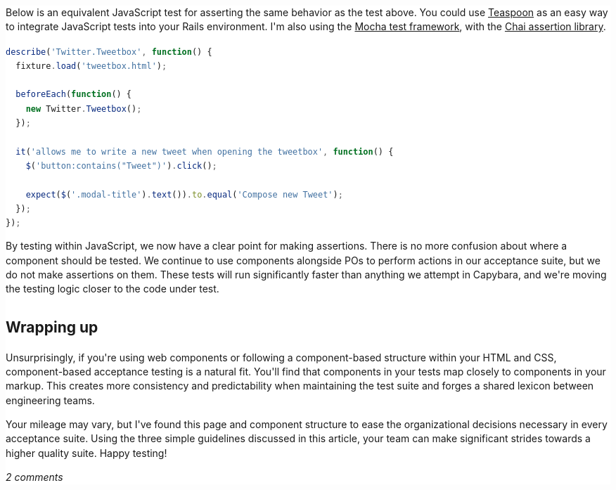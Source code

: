 Below is an equivalent JavaScript test for asserting the same behavior as the test above. You could use <a href="https://github.com/modeset/teaspoon" target="_blank">Teaspoon</a> as an easy way to integrate JavaScript tests into your Rails environment. I'm also using the <a href="http://mochajs.org/" target="_blank">Mocha test framework</a>, with the <a href="http://chaijs.com/" target="_blank">Chai assertion library</a>.

```javascript
describe('Twitter.Tweetbox', function() {
  fixture.load('tweetbox.html');

  beforeEach(function() {
    new Twitter.Tweetbox();
  });

  it('allows me to write a new tweet when opening the tweetbox', function() {
    $('button:contains("Tweet")').click();

    expect($('.modal-title').text()).to.equal('Compose new Tweet');
  });
});
```

By testing within JavaScript, we now have a clear point for making assertions. There is no more confusion about where a component should be tested. We continue to use components alongside POs to perform actions in our acceptance suite, but we do not make assertions on them. These tests will run significantly faster than anything we attempt in Capybara, and we're moving the testing logic closer to the code under test.

## Wrapping up

Unsurprisingly, if you're using web components or following a component-based structure within your HTML and CSS, component-based acceptance testing is a natural fit. You'll find that components in your tests map closely to components in your markup. This creates more consistency and predictability when maintaining the test suite and forges a shared lexicon between engineering teams.

Your mileage may vary, but I've found this page and component structure to ease the organizational decisions necessary in every acceptance suite. Using the three simple guidelines discussed in this article, your team can make significant strides towards a higher quality suite. Happy testing!

*2 comments*